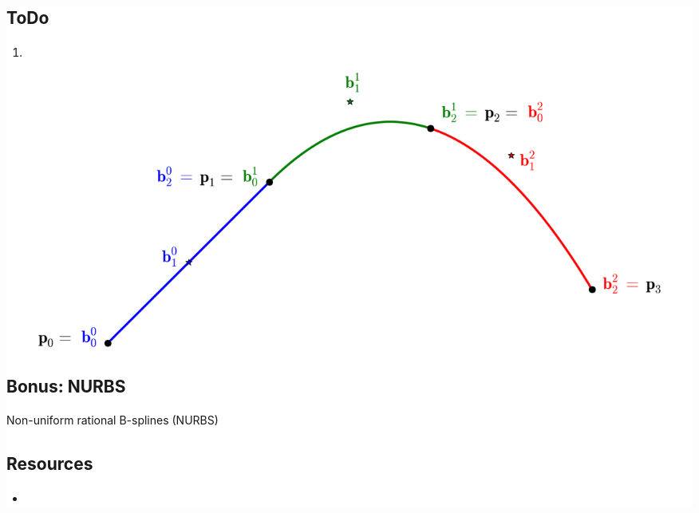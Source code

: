 

<h2>ToDo</h2>
<p></p>

<ol class="assignements">
<li>
</li>
</ol>

<figure>
    <img style="max-width:100%;width:100%;" src="/assets/geo-num-2016/simple_c1.png" alt="" />
</figure>



<h2>Bonus: NURBS</h2>
<p>Non-uniform rational B-splines (NURBS)</p>



<h2 class="resources">Resources</h2>
<ul class="resources">
<li></li>
</ul>

</section>
